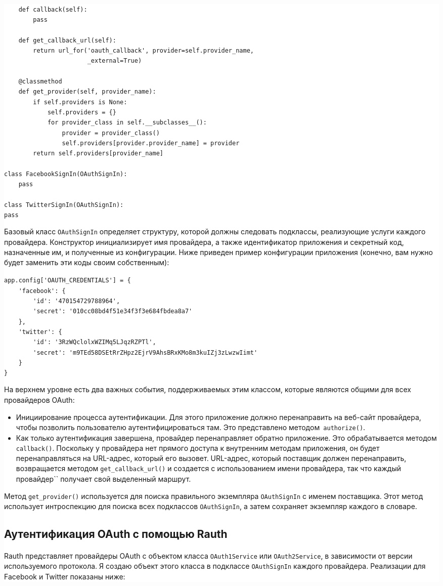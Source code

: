 	    def callback(self):
	        pass
	
	    def get_callback_url(self):
	        return url_for('oauth_callback', provider=self.provider_name,
	                       _external=True)
	
	    @classmethod
	    def get_provider(self, provider_name):
	        if self.providers is None:
	            self.providers = {}
	            for provider_class in self.__subclasses__():
	                provider = provider_class()
	                self.providers[provider.provider_name] = provider
	        return self.providers[provider_name]
	
	class FacebookSignIn(OAuthSignIn):
	    pass
	
	class TwitterSignIn(OAuthSignIn):
    pass


Базовый класс `OAuthSignIn` определяет структуру, которой должны следовать подклассы, реализующие услуги каждого провайдера. Конструктор инициализирует имя провайдера, а также идентификатор приложения и секретный код, назначенные им, и полученные из конфигурации. Ниже приведен пример конфигурации приложения (конечно, вам нужно будет заменить эти коды своим собственным):
	
	app.config['OAUTH_CREDENTIALS'] = {
	    'facebook': {
	        'id': '470154729788964',
	        'secret': '010cc08bd4f51e34f3f3e684fbdea8a7'
	    },
	    'twitter': {
	        'id': '3RzWQclolxWZIMq5LJqzRZPTl',
	        'secret': 'm9TEd58DSEtRrZHpz2EjrV9AhsBRxKMo8m3kuIZj3zLwzwIimt'
	    }
	}

На верхнем уровне есть два важных события, поддерживаемых этим классом, которые являются общими для всех провайдеров OAuth:

- Инициирование процесса аутентификации. Для этого приложение должно перенаправить на веб-сайт провайдера, чтобы позволить пользователю аутентифицироваться там. Это представлено методом` authorize()`.
- Как только аутентификация завершена, провайдер перенаправляет обратно приложение. Это обрабатывается методом `callback()`. Поскольку у провайдера нет прямого доступа к внутренним методам приложения, он будет перенаправляться на URL-адрес, который его вызовет. URL-адрес, который поставщик должен перенаправить, возвращается методом `get_callback_url()` и создается с использованием имени провайдера, так что каждый провайдер`` получает свой выделенный маршрут.

Метод `get_provider()` используется для поиска правильного экземпляра `OAuthSignIn` с именем поставщика. Этот метод использует интроспекцию для поиска всех подклассов `OAuthSignIn`, а затем сохраняет экземпляр каждого в словаре.

## Аутентификация OAuth с помощью Rauth ##
Rauth представляет провайдеры OAuth с объектом класса `OAuth1Service` или `OAuth2Service`, в зависимости от версии используемого протокола. Я создаю объект этого класса в подклассе `OAuthSignIn` каждого провайдера. Реализации для Facebook и Twitter показаны ниже:
	